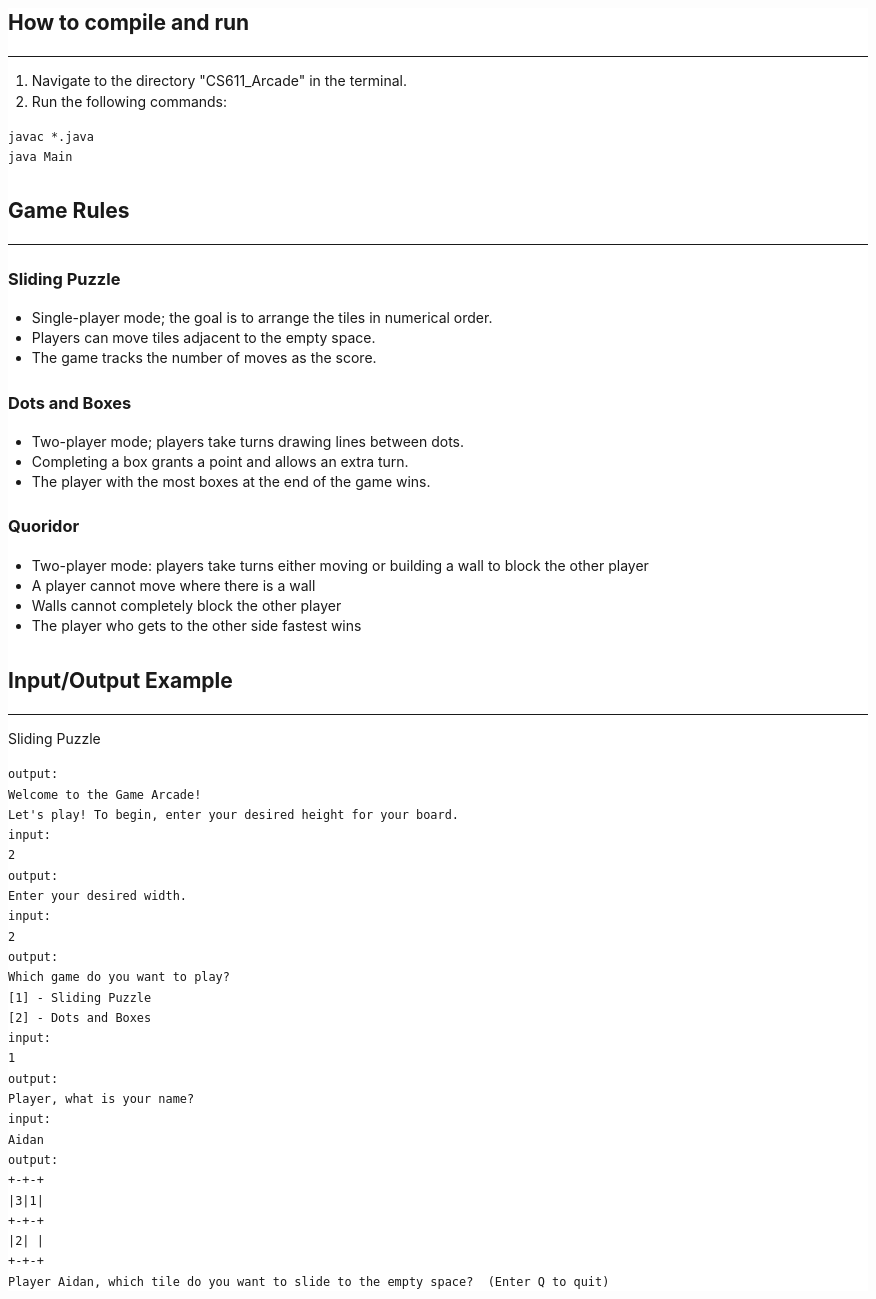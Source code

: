 


## How to compile and run
---------------------------------------------------------------------------
1. Navigate to the directory "CS611_Arcade" in the terminal.
2. Run the following commands:
```
javac *.java
java Main
```

## Game Rules
--------------------------------------------------------------------------
### Sliding Puzzle
-	Single-player mode; the goal is to arrange the tiles in numerical order.
-	Players can move tiles adjacent to the empty space.
-	The game tracks the number of moves as the score.
### Dots and Boxes
-	Two-player mode; players take turns drawing lines between dots.
-	Completing a box grants a point and allows an extra turn.
-	The player with the most boxes at the end of the game wins.
### Quoridor
- Two-player mode: players take turns either moving or building a wall to block the other player
- A player cannot move where there is a wall
- Walls cannot completely block the other player
- The player who gets to the other side fastest wins




## Input/Output Example
---------------------------------------------------------------------------

Sliding Puzzle
```
output:
Welcome to the Game Arcade!
Let's play! To begin, enter your desired height for your board.
input:
2
output:
Enter your desired width.
input:
2
output:
Which game do you want to play?
[1] - Sliding Puzzle
[2] - Dots and Boxes
input:
1
output:
Player, what is your name?
input:
Aidan
output:
+-+-+
|3|1|
+-+-+
|2| |
+-+-+
Player Aidan, which tile do you want to slide to the empty space?  (Enter Q to quit)
```